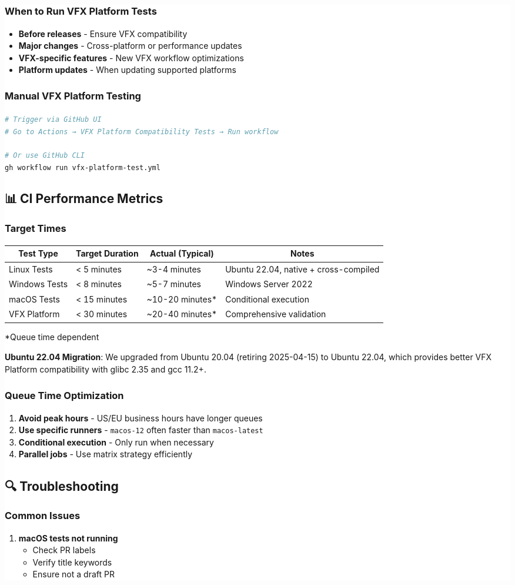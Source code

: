 ### When to Run VFX Platform Tests

- **Before releases** - Ensure VFX compatibility
- **Major changes** - Cross-platform or performance updates
- **VFX-specific features** - New VFX workflow optimizations
- **Platform updates** - When updating supported platforms

### Manual VFX Platform Testing

```bash
# Trigger via GitHub UI
# Go to Actions → VFX Platform Compatibility Tests → Run workflow

# Or use GitHub CLI
gh workflow run vfx-platform-test.yml
```

## 📊 CI Performance Metrics

### Target Times

| Test Type | Target Duration | Actual (Typical) | Notes |
|-----------|----------------|------------------|-------|
| Linux Tests | < 5 minutes | ~3-4 minutes | Ubuntu 22.04, native + cross-compiled |
| Windows Tests | < 8 minutes | ~5-7 minutes | Windows Server 2022 |
| macOS Tests | < 15 minutes | ~10-20 minutes* | Conditional execution |
| VFX Platform | < 30 minutes | ~20-40 minutes* | Comprehensive validation |

*Queue time dependent

**Ubuntu 22.04 Migration**: We upgraded from Ubuntu 20.04 (retiring 2025-04-15) to Ubuntu 22.04, which provides better VFX Platform compatibility with glibc 2.35 and gcc 11.2+.

### Queue Time Optimization

1. **Avoid peak hours** - US/EU business hours have longer queues
2. **Use specific runners** - `macos-12` often faster than `macos-latest`
3. **Conditional execution** - Only run when necessary
4. **Parallel jobs** - Use matrix strategy efficiently

## 🔍 Troubleshooting

### Common Issues

1. **macOS tests not running**
   - Check PR labels
   - Verify title keywords
   - Ensure not a draft PR
